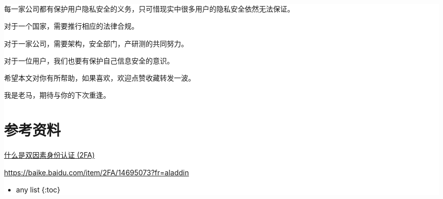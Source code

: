 每一家公司都有保护用户隐私安全的义务，只可惜现实中很多用户的隐私安全依然无法保证。

对于一个国家，需要推行相应的法律合规。

对于一家公司，需要架构，安全部门，产研测的共同努力。

对于一位用户，我们也要有保护自己信息安全的意识。

希望本文对你有所帮助，如果喜欢，欢迎点赞收藏转发一波。

我是老马，期待与你的下次重逢。

# 参考资料

[什么是双因素身份认证 (2FA)](https://www.fortinet.com/cn/resources/cyberglossary/two-factor-authentication)

https://baike.baidu.com/item/2FA/14695073?fr=aladdin

* any list
{:toc}